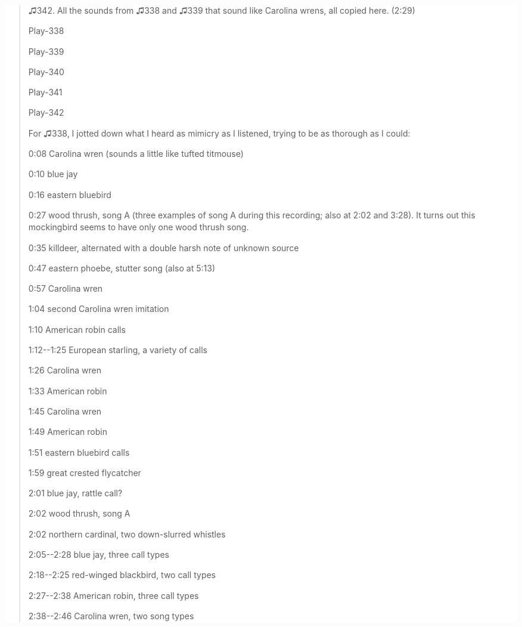 > ♫342. All the sounds from ♫338 and ♫339 that sound like Carolina
> wrens, all copied here. (2:29)
>
> Play-338
>
> Play-339
>
> Play-340
>
> Play-341
>
> Play-342
>
> For ♫338, I jotted down what I heard as mimicry as I listened, trying
> to be as thorough as I could:
>
> 0:08 Carolina wren (sounds a little like tufted titmouse)
>
> 0:10 blue jay
>
> 0:16 eastern bluebird
>
> 0:27 wood thrush, song A (three examples of song A during this
> recording; also at 2:02 and 3:28). It turns out this mockingbird seems
> to have only one wood thrush song.
>
> 0:35 killdeer, alternated with a double harsh note of unknown source
>
> 0:47 eastern phoebe, stutter song (also at 5:13)
>
> 0:57 Carolina wren
>
> 1:04 second Carolina wren imitation
>
> 1:10 American robin calls
>
> 1:12--1:25 European starling, a variety of calls
>
> 1:26 Carolina wren
>
> 1:33 American robin
>
> 1:45 Carolina wren
>
> 1:49 American robin
>
> 1:51 eastern bluebird calls
>
> 1:59 great crested flycatcher
>
> 2:01 blue jay, rattle call?
>
> 2:02 wood thrush, song A
>
> 2:02 northern cardinal, two down-slurred whistles
>
> 2:05--2:28 blue jay, three call types
>
> 2:18--2:25 red-winged blackbird, two call types
>
> 2:27--2:38 American robin, three call types
>
> 2:38--2:46 Carolina wren, two song types
>
